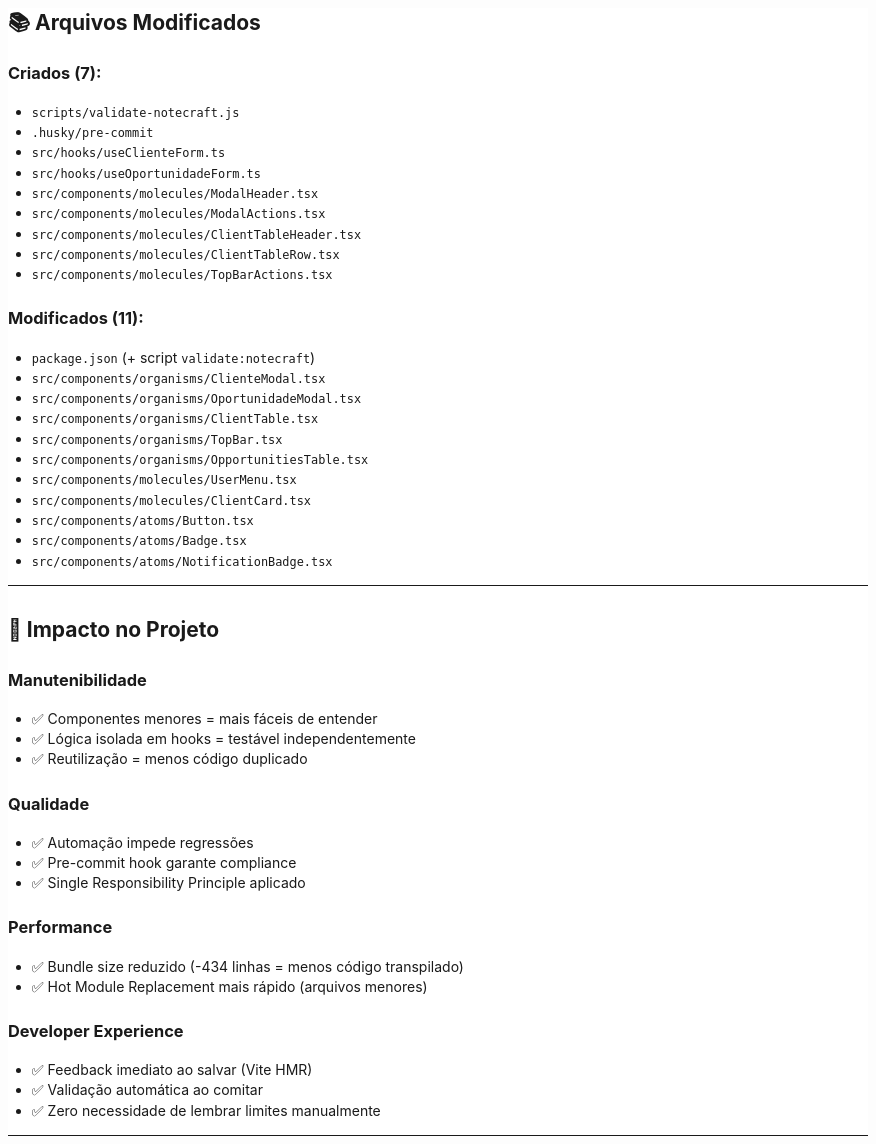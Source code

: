 
## 📚 Arquivos Modificados

### Criados (7):
- `scripts/validate-notecraft.js`
- `.husky/pre-commit`
- `src/hooks/useClienteForm.ts`
- `src/hooks/useOportunidadeForm.ts`
- `src/components/molecules/ModalHeader.tsx`
- `src/components/molecules/ModalActions.tsx`
- `src/components/molecules/ClientTableHeader.tsx`
- `src/components/molecules/ClientTableRow.tsx`
- `src/components/molecules/TopBarActions.tsx`

### Modificados (11):
- `package.json` (+ script `validate:notecraft`)
- `src/components/organisms/ClienteModal.tsx`
- `src/components/organisms/OportunidadeModal.tsx`
- `src/components/organisms/ClientTable.tsx`
- `src/components/organisms/TopBar.tsx`
- `src/components/organisms/OpportunitiesTable.tsx`
- `src/components/molecules/UserMenu.tsx`
- `src/components/molecules/ClientCard.tsx`
- `src/components/atoms/Button.tsx`
- `src/components/atoms/Badge.tsx`
- `src/components/atoms/NotificationBadge.tsx`

---

## 🎯 Impacto no Projeto

### Manutenibilidade
- ✅ Componentes menores = mais fáceis de entender
- ✅ Lógica isolada em hooks = testável independentemente
- ✅ Reutilização = menos código duplicado

### Qualidade
- ✅ Automação impede regressões
- ✅ Pre-commit hook garante compliance
- ✅ Single Responsibility Principle aplicado

### Performance
- ✅ Bundle size reduzido (-434 linhas = menos código transpilado)
- ✅ Hot Module Replacement mais rápido (arquivos menores)

### Developer Experience
- ✅ Feedback imediato ao salvar (Vite HMR)
- ✅ Validação automática ao comitar
- ✅ Zero necessidade de lembrar limites manualmente

---